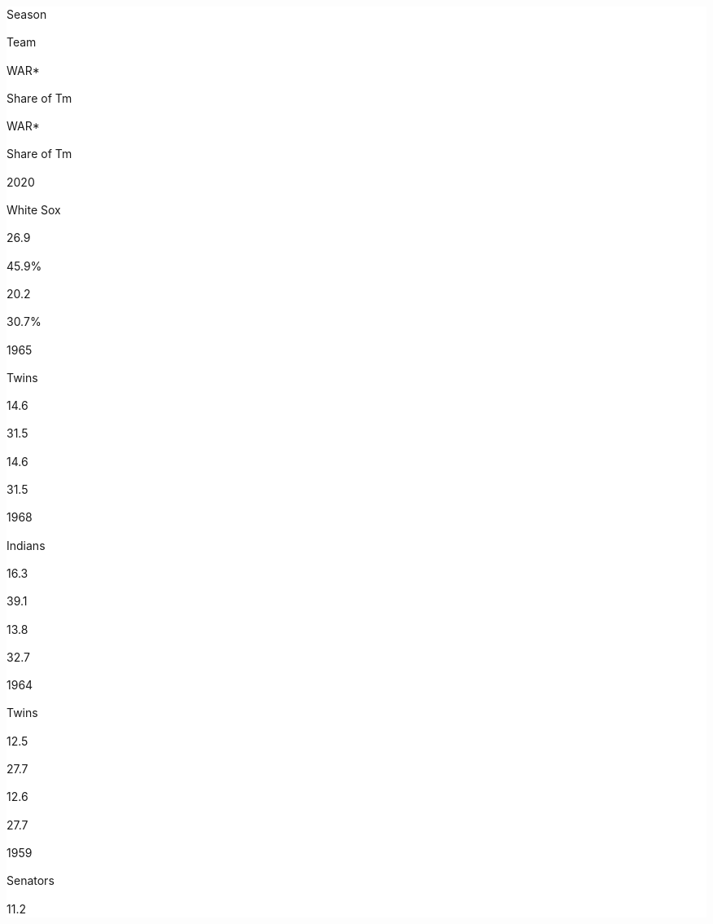 Season

Team

WAR*

Share of Tm

WAR*

Share of Tm

2020

White Sox

26.9

45.9%

20.2

30.7%

1965

Twins

14.6

31.5

14.6

31.5

1968

Indians

16.3

39.1

13.8

32.7

1964

Twins

12.5

27.7

12.6

27.7

1959

Senators

11.2
